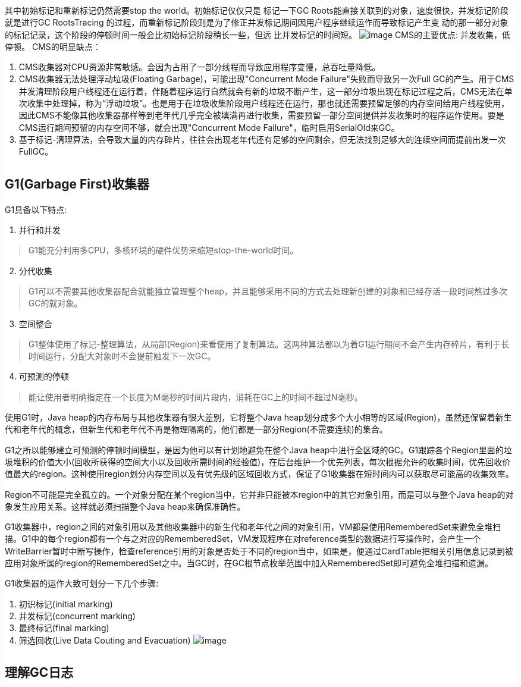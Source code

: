 其中初始标记和重新标记仍然需要stop the world。初始标记仅仅只是
标记一下GC Roots能直接关联到的对象，速度很快，并发标记阶段就是进行GC RootsTracing
的过程，而重新标记阶段则是为了修正并发标记期间因用户程序继续运作而导致标记产生变
动的那一部分对象的标记记录，这个阶段的停顿时间一般会比初始标记阶段稍长一些，但远
比并发标记的时间短。
![image](https://raw.githubusercontent.com/weikano/NoteResources/master/23.png)
CMS的主要优点: 并发收集，低停顿。
CMS的明显缺点：
1. CMS收集器对CPU资源非常敏感。会因为占用了一部分线程而导致应用程序变慢，总吞吐量降低。
2. CMS收集器无法处理浮动垃圾(Floating Garbage)，可能出现"Concurrent Mode Failure"失败而导致另一次Full GC的产生。用于CMS并发清理阶段用户线程还在运行着，伴随着程序运行自然就会有新的垃圾不断产生，这一部分垃圾出现在标记过程之后，CMS无法在单次收集中处理掉，称为“浮动垃圾”。也是用于在垃圾收集阶段用户线程还在运行，那也就还需要预留足够的内存空间给用户线程使用，因此CMS不能像其他收集器那样等到老年代几乎完全被填满再进行收集，需要预留一部分空间提供并发收集时的程序运作使用。要是CMS运行期间预留的内存空间不够，就会出现"Concurrent Mode Failure"，临时启用SerialOld来GC。
3. 基于标记-清理算法，会导致大量的内存碎片，往往会出现老年代还有足够的空间剩余，但无法找到足够大的连续空间而提前出发一次FullGC。

## G1(Garbage First)收集器
G1具备以下特点:
1. 并行和并发
> G1能充分利用多CPU，多核环境的硬件优势来缩短stop-the-world时间。
2. 分代收集
> G1可以不需要其他收集器配合就能独立管理整个heap，并且能够采用不同的方式去处理新创建的对象和已经存活一段时间熬过多次GC的就对象。
3. 空间整合
> G1整体使用了标记-整理算法，从局部(Region)来看使用了复制算法。这两种算法都以为着G1运行期间不会产生内存碎片，有利于长时间运行，分配大对象时不会提前触发下一次GC。
4. 可预测的停顿
> 能让使用者明确指定在一个长度为M毫秒的时间片段内，消耗在GC上的时间不超过N毫秒。
  
  
使用G1时，Java heap的内存布局与其他收集器有很大差别，它将整个Java heap划分成多个大小相等的区域(Region)，虽然还保留着新生代和老年代的概念，但新生代和老年代不再是物理隔离的，他们都是一部分Region(不需要连续)的集合。
  
  
G1之所以能够建立可预测的停顿时间模型，是因为他可以有计划地避免在整个Java heap中进行全区域的GC。G1跟踪各个Region里面的垃圾堆积的价值大小(回收所获得的空间大小以及回收所需时间的经验值)，在后台维护一个优先列表，每次根据允许的收集时间，优先回收价值最大的region。这种使用region划分内存空间以及有优先级的区域回收方式，保证了G1收集器在短时间内可以获取尽可能高的收集效率。
  
  
Region不可能是完全孤立的。一个对象分配在某个region当中，它并非只能被本region中的其它对象引用，而是可以与整个Java heap的对象发生应用关系。这样就必须扫描整个Java heap来确保准确性。
  
  
G1收集器中，region之间的对象引用以及其他收集器中的新生代和老年代之间的对象引用，VM都是使用RememberedSet来避免全堆扫描。G1中的每个region都有一个与之对应的RememberedSet，VM发现程序在对reference类型的数据进行写操作时，会产生一个WriteBarrier暂时中断写操作，检查reference引用的对象是否处于不同的region当中，如果是，便通过CardTable把相关引用信息记录到被应用对象所属的region的RememberedSet之中。当GC时，在GC根节点枚举范围中加入RememberedSet即可避免全堆扫描和遗漏。
  
  
G1收集器的运作大致可划分一下几个步骤:
1. 初识标记(initial marking)
2. 并发标记(concurrent marking)
3. 最终标记(final marking)
4. 筛选回收(Live Data Couting and Evacuation)
![image](https://raw.githubusercontent.com/weikano/NoteResources/master/24.png)

## 理解GC日志
